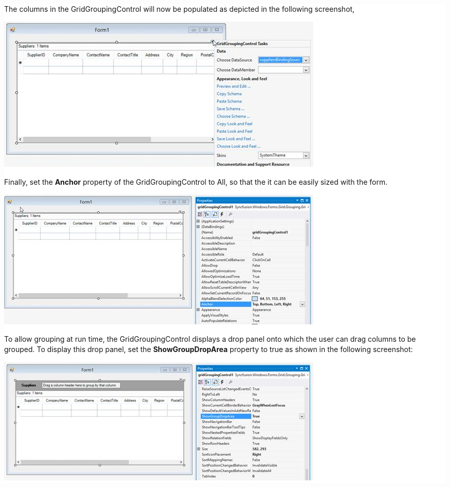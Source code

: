 The columns in the GridGroupingControl will now be populated as depicted in the following screenshot,

![WindowsForms GridGrouping Data-Binding Image52](Data-Binding_images/Data-Binding_img52.jpeg)

Finally, set the **Anchor** property of the GridGroupingControl to All, so that the it can be easily sized with the form.

![WindowsForms GridGrouping Data-Binding Image53](Data-Binding_images/Data-Binding_img53.jpeg)

To allow grouping at run time, the GridGroupingControl displays a drop panel onto which the user can drag columns to be grouped. To display this drop panel, set the **ShowGroupDropArea** property to true as shown in the following screenshot:

![WindowsForms GridGrouping Data-Binding Image54](Data-Binding_images/Data-Binding_img54.jpeg)
